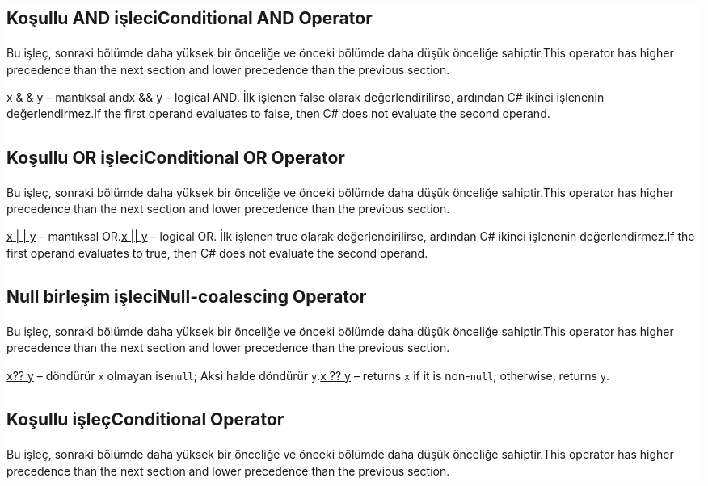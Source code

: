 ## <a name="conditional-and-operator"></a><span data-ttu-id="136cc-192">Koşullu AND işleci</span><span class="sxs-lookup"><span data-stu-id="136cc-192">Conditional AND Operator</span></span>  
 <span data-ttu-id="136cc-193">Bu işleç, sonraki bölümde daha yüksek bir önceliğe ve önceki bölümde daha düşük önceliğe sahiptir.</span><span class="sxs-lookup"><span data-stu-id="136cc-193">This operator has higher precedence than the next section and lower precedence than the previous section.</span></span>  
  
 <span data-ttu-id="136cc-194">[x & & y](../../../csharp/language-reference/operators/conditional-and-operator.md) – mantıksal and</span><span class="sxs-lookup"><span data-stu-id="136cc-194">[x && y](../../../csharp/language-reference/operators/conditional-and-operator.md) – logical AND.</span></span> <span data-ttu-id="136cc-195">İlk işlenen false olarak değerlendirilirse, ardından C# ikinci işlenenin değerlendirmez.</span><span class="sxs-lookup"><span data-stu-id="136cc-195">If the first operand evaluates to false, then C# does not evaluate the second operand.</span></span>  
  
## <a name="conditional-or-operator"></a><span data-ttu-id="136cc-196">Koşullu OR işleci</span><span class="sxs-lookup"><span data-stu-id="136cc-196">Conditional OR Operator</span></span>  
 <span data-ttu-id="136cc-197">Bu işleç, sonraki bölümde daha yüksek bir önceliğe ve önceki bölümde daha düşük önceliğe sahiptir.</span><span class="sxs-lookup"><span data-stu-id="136cc-197">This operator has higher precedence than the next section and lower precedence than the previous section.</span></span>  
  
 <span data-ttu-id="136cc-198">[x &#124; &#124; y](../../../csharp/language-reference/operators/conditional-or-operator.md) – mantıksal OR.</span><span class="sxs-lookup"><span data-stu-id="136cc-198">[x &#124;&#124; y](../../../csharp/language-reference/operators/conditional-or-operator.md) – logical OR.</span></span> <span data-ttu-id="136cc-199">İlk işlenen true olarak değerlendirilirse, ardından C# ikinci işlenenin değerlendirmez.</span><span class="sxs-lookup"><span data-stu-id="136cc-199">If the first operand evaluates to true, then C# does not evaluate the second operand.</span></span>  
  
## <a name="null-coalescing-operator"></a><span data-ttu-id="136cc-200">Null birleşim işleci</span><span class="sxs-lookup"><span data-stu-id="136cc-200">Null-coalescing Operator</span></span>  
 <span data-ttu-id="136cc-201">Bu işleç, sonraki bölümde daha yüksek bir önceliğe ve önceki bölümde daha düşük önceliğe sahiptir.</span><span class="sxs-lookup"><span data-stu-id="136cc-201">This operator has higher precedence than the next section and lower precedence than the previous section.</span></span>  
  
 <span data-ttu-id="136cc-202">[x?? y](../../../csharp/language-reference/operators/null-coalescing-operator.md) – döndürür `x` olmayan ise`null`; Aksi halde döndürür `y`.</span><span class="sxs-lookup"><span data-stu-id="136cc-202">[x ?? y](../../../csharp/language-reference/operators/null-coalescing-operator.md) – returns `x` if it is non-`null`; otherwise, returns `y`.</span></span>  
  
## <a name="conditional-operator"></a><span data-ttu-id="136cc-203">Koşullu işleç</span><span class="sxs-lookup"><span data-stu-id="136cc-203">Conditional Operator</span></span>  
 <span data-ttu-id="136cc-204">Bu işleç, sonraki bölümde daha yüksek bir önceliğe ve önceki bölümde daha düşük önceliğe sahiptir.</span><span class="sxs-lookup"><span data-stu-id="136cc-204">This operator has higher precedence than the next section and lower precedence than the previous section.</span></span>  
  